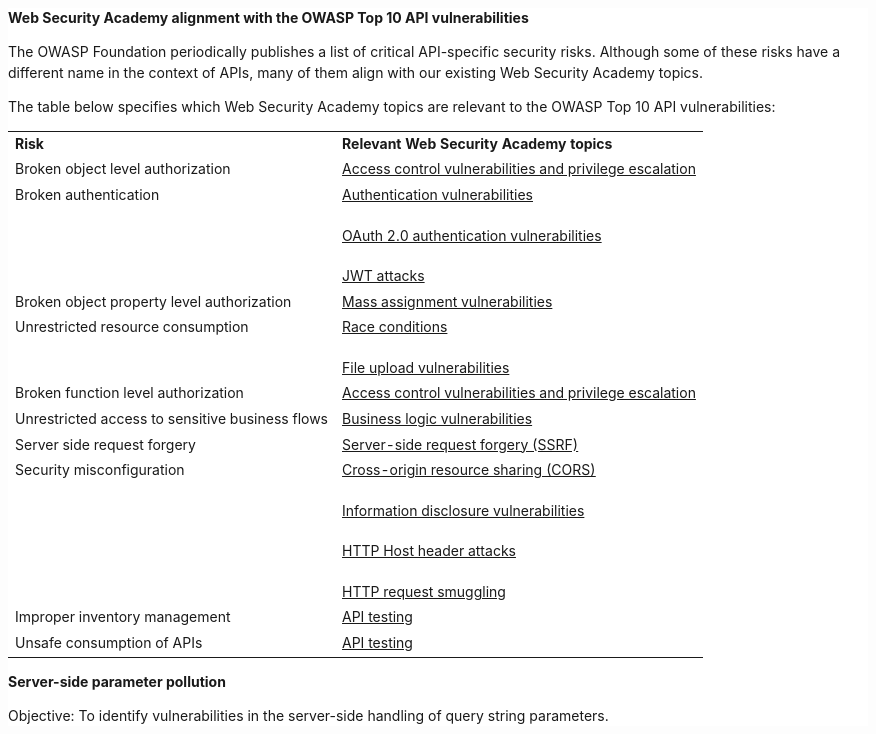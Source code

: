 
**Web Security Academy alignment with the OWASP Top 10 API vulnerabilities**

The OWASP Foundation periodically publishes a list of critical API-specific security risks. Although some of these risks have a different name in the context of APIs, many of them align with our existing Web Security Academy topics.

The table below specifies which Web Security Academy topics are relevant to the OWASP Top 10 API vulnerabilities:

|                                                 |                                                                                                                                                                                                                                                                                                                                                                            |
| ----------------------------------------------- | -------------------------------------------------------------------------------------------------------------------------------------------------------------------------------------------------------------------------------------------------------------------------------------------------------------------------------------------------------------------------- |
| **Risk**                                        | **Relevant Web Security Academy topics**                                                                                                                                                                                                                                                                                                                                   |
| Broken object level authorization               | [Access control vulnerabilities and privilege escalation](https://portswigger.net/web-security/access-control)                                                                                                                                                                                                                                                             |
| Broken authentication                           | [Authentication vulnerabilities](https://portswigger.net/web-security/authentication)<br><br>[OAuth 2.0 authentication vulnerabilities](https://portswigger.net/web-security/oauth)<br><br>[JWT attacks](https://portswigger.net/web-security/jwt)                                                                                                                         |
| Broken object property level authorization      | [Mass assignment vulnerabilities](https://portswigger.net/web-security/api-testing#mass-assignment-vulnerabilities)                                                                                                                                                                                                                                                        |
| Unrestricted resource consumption               | [Race conditions](https://portswigger.net/web-security/race-conditions)<br><br>[File upload vulnerabilities](https://portswigger.net/web-security/file-upload)                                                                                                                                                                                                             |
| Broken function level authorization             | [Access control vulnerabilities and privilege escalation](https://portswigger.net/web-security/access-control)                                                                                                                                                                                                                                                             |
| Unrestricted access to sensitive business flows | [Business logic vulnerabilities](https://portswigger.net/web-security/logic-flaws)                                                                                                                                                                                                                                                                                         |
| Server side request forgery                     | [Server-side request forgery (SSRF)](https://portswigger.net/web-security/ssrf)                                                                                                                                                                                                                                                                                            |
| Security misconfiguration                       | [Cross-origin resource sharing (CORS)](https://portswigger.net/web-security/cors)<br><br>[Information disclosure vulnerabilities](https://portswigger.net/web-security/information-disclosure)<br><br>[HTTP Host header attacks](https://portswigger.net/web-security/host-header)<br><br>[HTTP request smuggling](https://portswigger.net/web-security/request-smuggling) |
| Improper inventory management                   | [API testing](https://portswigger.net/web-security/api-testing)                                                                                                                                                                                                                                                                                                            |
| Unsafe consumption of APIs                      | [API testing](https://portswigger.net/web-security/api-testing)                                                                                                                                                                                                                                                                                                            |

**Server-side parameter pollution**

Objective: To identify vulnerabilities in the server-side handling of query string parameters.